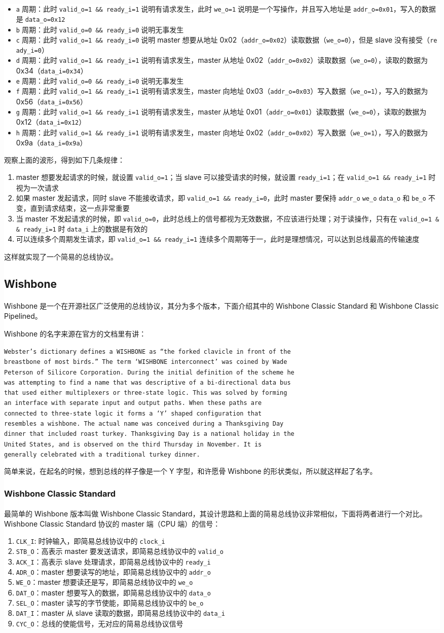 - `a` 周期：此时 `valid_o=1 && ready_i=1` 说明有请求发生，此时 `we_o=1` 说明是一个写操作，并且写入地址是 `addr_o=0x01`，写入的数据是 `data_o=0x12`
- `b` 周期：此时 `valid_o=0 && ready_i=0` 说明无事发生
- `c` 周期：此时 `valid_o=1 && ready_i=0` 说明 master 想要从地址 0x02（`addr_o=0x02`）读取数据（`we_o=0`），但是 slave 没有接受（`ready_i=0`）
- `d` 周期：此时 `valid_o=1 && ready_i=1` 说明有请求发生，master 从地址 0x02（`addr_o=0x02`）读取数据（`we_o=0`），读取的数据为 0x34（`data_i=0x34`）
- `e` 周期：此时 `valid_o=0 && ready_i=0` 说明无事发生
- `f` 周期：此时 `valid_o=1 && ready_i=1` 说明有请求发生，master 向地址 0x03（`addr_o=0x03`）写入数据（`we_o=1`），写入的数据为 0x56（`data_i=0x56`）
- `g` 周期：此时 `valid_o=1 && ready_i=1` 说明有请求发生，master 从地址 0x01（`addr_o=0x01`）读取数据（`we_o=0`），读取的数据为 0x12（`data_i=0x12`）
- `h` 周期：此时 `valid_o=1 && ready_i=1` 说明有请求发生，master 向地址 0x02（`addr_o=0x02`）写入数据（`we_o=1`），写入的数据为 0x9a（`data_i=0x9a`）

观察上面的波形，得到如下几条规律：

1. master 想要发起请求的时候，就设置 `valid_o=1`；当 slave 可以接受请求的时候，就设置 `ready_i=1`；在 `valid_o=1 && ready_i=1` 时视为一次请求
2. 如果 master 发起请求，同时 slave 不能接收请求，即 `valid_o=1 && ready_i=0`，此时 master 要保持 `addr_o` `we_o` `data_o` 和 `be_o` 不变，直到请求结束，这一点非常重要
3. 当 master 不发起请求的时候，即 `valid_o=0`，此时总线上的信号都视为无效数据，不应该进行处理；对于读操作，只有在 `valid_o=1 && ready_i=1` 时 `data_i` 上的数据是有效的
4. 可以连续多个周期发生请求，即 `valid_o=1 && ready_i=1` 连续多个周期等于一，此时是理想情况，可以达到总线最高的传输速度

这样就实现了一个简易的总线协议。

## Wishbone

Wishbone 是一个在开源社区广泛使用的总线协议，其分为多个版本，下面介绍其中的 Wishbone Classic Standard 和 Wishbone Classic Pipelined。

Wishbone 的名字来源在官方的文档里有讲：

```
Webster’s dictionary defines a WISHBONE as “the forked clavicle in front of the
breastbone of most birds.” The term ‘WISHBONE interconnect’ was coined by Wade
Peterson of Silicore Corporation. During the initial definition of the scheme he
was attempting to find a name that was descriptive of a bi-directional data bus
that used either multiplexers or three-state logic. This was solved by forming
an interface with separate input and output paths. When these paths are
connected to three-state logic it forms a ‘Y’ shaped configuration that
resembles a wishbone. The actual name was conceived during a Thanksgiving Day
dinner that included roast turkey. Thanksgiving Day is a national holiday in the
United States, and is observed on the third Thursday in November. It is
generally celebrated with a traditional turkey dinner.
```

简单来说，在起名的时候，想到总线的样子像是一个 Y 字型，和许愿骨 Wishbone 的形状类似，所以就这样起了名字。

### Wishbone Classic Standard

最简单的 Wishbone 版本叫做 Wishbone Classic Standard，其设计思路和上面的简易总线协议非常相似，下面将两者进行一个对比。Wishbone Classic Standard 协议的 master 端（CPU 端）的信号：

1. `CLK_I`: 时钟输入，即简易总线协议中的 `clock_i`
2. `STB_O`：高表示 master 要发送请求，即简易总线协议中的 `valid_o`
3. `ACK_I`：高表示 slave 处理请求，即简易总线协议中的 `ready_i`
4. `ADR_O`：master 想要读写的地址，即简易总线协议中的 `addr_o`
5. `WE_O`：master 想要读还是写，即简易总线协议中的 `we_o`
6. `DAT_O`：master 想要写入的数据，即简易总线协议中的 `data_o`
7. `SEL_O`：master 读写的字节使能，即简易总线协议中的 `be_o`
8. `DAT_I`：master 从 slave 读取的数据，即简易总线协议中的 `data_i`
9. `CYC_O`：总线的使能信号，无对应的简易总线协议信号
